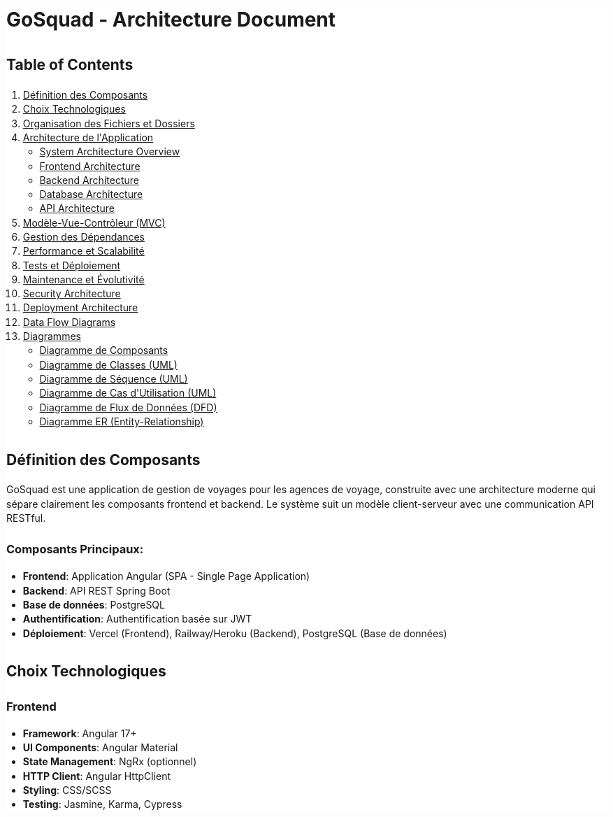 # GoSquad - Architecture Document

## Table of Contents
1. [Définition des Composants](#définition-des-composants)
2. [Choix Technologiques](#choix-technologiques)
3. [Organisation des Fichiers et Dossiers](#organisation-des-fichiers-et-dossiers)
4. [Architecture de l'Application](#architecture-de-lapplication)
   - [System Architecture Overview](#system-architecture-overview)
   - [Frontend Architecture](#frontend-architecture)
   - [Backend Architecture](#backend-architecture)
   - [Database Architecture](#database-architecture)
   - [API Architecture](#api-architecture)
5. [Modèle-Vue-Contrôleur (MVC)](#modèle-vue-contrôleur-mvc)
6. [Gestion des Dépendances](#gestion-des-dépendances)
7. [Performance et Scalabilité](#performance-et-scalabilité)
8. [Tests et Déploiement](#tests-et-déploiement)
9. [Maintenance et Évolutivité](#maintenance-et-évolutivité)
10. [Security Architecture](#security-architecture)
11. [Deployment Architecture](#deployment-architecture)
12. [Data Flow Diagrams](#data-flow-diagrams)
13. [Diagrammes](#diagrammes)
    - [Diagramme de Composants](#diagramme-de-composants)
    - [Diagramme de Classes (UML)](#diagramme-de-classes-uml)
    - [Diagramme de Séquence (UML)](#diagramme-de-séquence-uml)
    - [Diagramme de Cas d'Utilisation (UML)](#diagramme-de-cas-dutilisation-uml)
    - [Diagramme de Flux de Données (DFD)](#diagramme-de-flux-de-données-dfd)
    - [Diagramme ER (Entity-Relationship)](#diagramme-er-entity-relationship)

## Définition des Composants

GoSquad est une application de gestion de voyages pour les agences de voyage, construite avec une architecture moderne qui sépare clairement les composants frontend et backend. Le système suit un modèle client-serveur avec une communication API RESTful.

### Composants Principaux:
- **Frontend**: Application Angular (SPA - Single Page Application)
- **Backend**: API REST Spring Boot
- **Base de données**: PostgreSQL
- **Authentification**: Authentification basée sur JWT
- **Déploiement**: Vercel (Frontend), Railway/Heroku (Backend), PostgreSQL (Base de données)

## Choix Technologiques

### Frontend
- **Framework**: Angular 17+
- **UI Components**: Angular Material
- **State Management**: NgRx (optionnel)
- **HTTP Client**: Angular HttpClient
- **Styling**: CSS/SCSS
- **Testing**: Jasmine, Karma, Cypress

